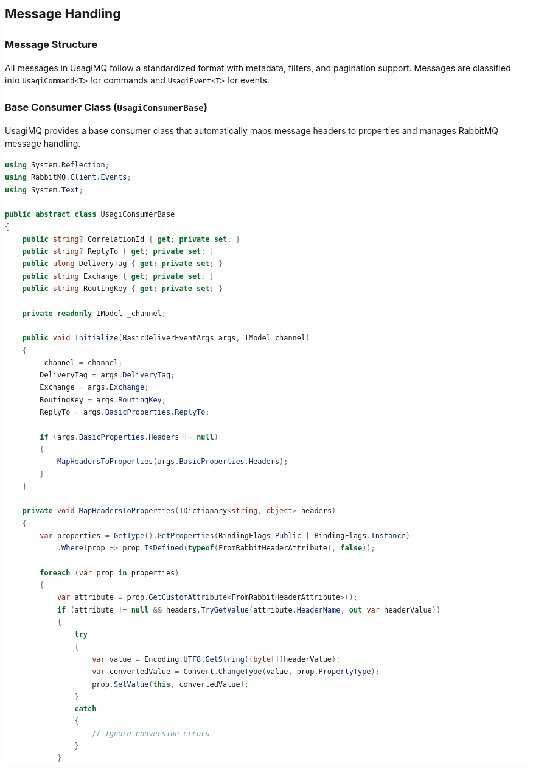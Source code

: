 
## Message Handling

### Message Structure

All messages in UsagiMQ follow a standardized format with metadata, filters, and pagination support. Messages are classified into `UsagiCommand<T>` for commands and `UsagiEvent<T>` for events.

### Base Consumer Class (`UsagiConsumerBase`)
UsagiMQ provides a base consumer class that automatically maps message headers to properties and manages RabbitMQ message handling.

```csharp
using System.Reflection;
using RabbitMQ.Client.Events;
using System.Text;

public abstract class UsagiConsumerBase
{
    public string? CorrelationId { get; private set; }
    public string? ReplyTo { get; private set; }
    public ulong DeliveryTag { get; private set; }
    public string Exchange { get; private set; }
    public string RoutingKey { get; private set; }

    private readonly IModel _channel;

    public void Initialize(BasicDeliverEventArgs args, IModel channel)
    {
        _channel = channel;
        DeliveryTag = args.DeliveryTag;
        Exchange = args.Exchange;
        RoutingKey = args.RoutingKey;
        ReplyTo = args.BasicProperties.ReplyTo;

        if (args.BasicProperties.Headers != null)
        {
            MapHeadersToProperties(args.BasicProperties.Headers);
        }
    }

    private void MapHeadersToProperties(IDictionary<string, object> headers)
    {
        var properties = GetType().GetProperties(BindingFlags.Public | BindingFlags.Instance)
            .Where(prop => prop.IsDefined(typeof(FromRabbitHeaderAttribute), false));

        foreach (var prop in properties)
        {
            var attribute = prop.GetCustomAttribute<FromRabbitHeaderAttribute>();
            if (attribute != null && headers.TryGetValue(attribute.HeaderName, out var headerValue))
            {
                try
                {
                    var value = Encoding.UTF8.GetString((byte[])headerValue);
                    var convertedValue = Convert.ChangeType(value, prop.PropertyType);
                    prop.SetValue(this, convertedValue);
                }
                catch
                {
                    // Ignore conversion errors
                }
            }
```